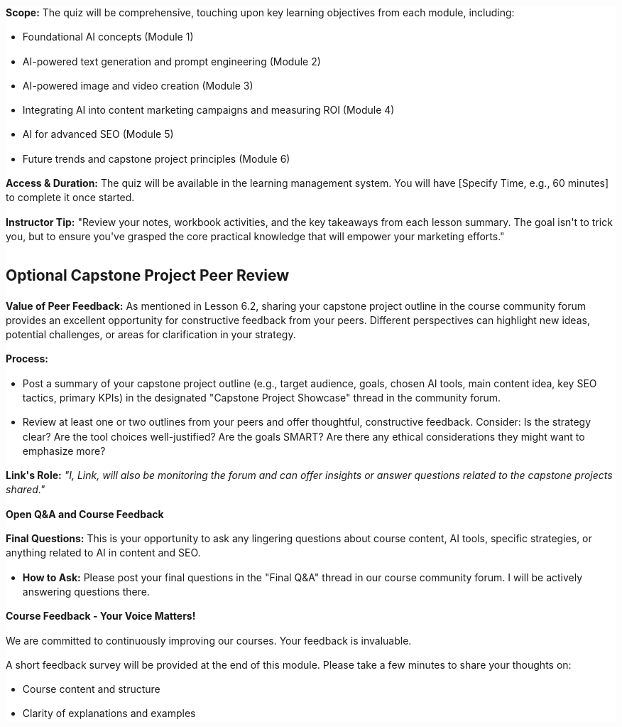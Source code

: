 **Scope:** The quiz will be comprehensive, touching upon key learning objectives from each module, including:

- Foundational AI concepts (Module 1)

- AI-powered text generation and prompt engineering (Module 2)

- AI-powered image and video creation (Module 3)

- Integrating AI into content marketing campaigns and measuring ROI (Module 4)

- AI for advanced SEO (Module 5)

- Future trends and capstone project principles (Module 6)

**Access & Duration:** The quiz will be available in the learning management system. You will have [Specify Time, e.g., 60 minutes] to complete it once started.

**Instructor Tip:** "Review your notes, workbook activities, and the key takeaways from each lesson summary. The goal isn't to trick you, but to ensure you've grasped the core practical knowledge that will empower your marketing efforts."

## Optional Capstone Project Peer Review

**Value of Peer Feedback:** As mentioned in Lesson 6.2, sharing your capstone project outline in the course community forum provides an excellent opportunity for constructive feedback from your peers. Different perspectives can highlight new ideas, potential challenges, or areas for clarification in your strategy.

**Process:**

- Post a summary of your capstone project outline (e.g., target audience, goals, chosen AI tools, main content idea, key SEO tactics, primary KPIs) in the designated "Capstone Project Showcase" thread in the community forum.

- Review at least one or two outlines from your peers and offer thoughtful, constructive feedback. Consider: Is the strategy clear? Are the tool choices well-justified? Are the goals SMART? Are there any ethical considerations they might want to emphasize more?

**Link's Role:** *"I, Link, will also be monitoring the forum and can offer insights or answer questions related to the capstone projects shared."*

**Open Q&A and Course Feedback**

**Final Questions:** This is your opportunity to ask any lingering questions about course content, AI tools, specific strategies, or anything related to AI in content and SEO.

- **How to Ask:** Please post your final questions in the "Final Q&A" thread in our course community forum. I will be actively answering questions there.

**Course Feedback - Your Voice Matters!**

We are committed to continuously improving our courses. Your feedback is invaluable.

A short feedback survey will be provided at the end of this module. Please take a few minutes to share your thoughts on:

- Course content and structure

- Clarity of explanations and examples
